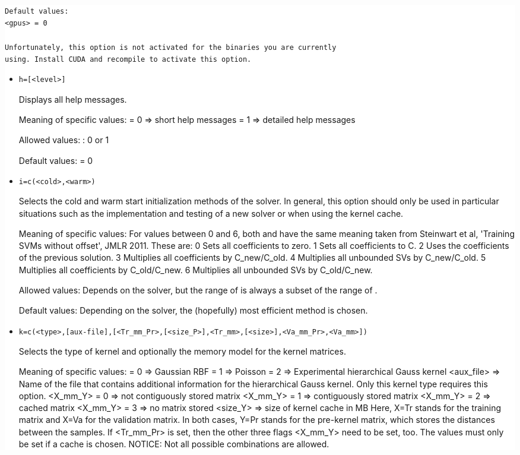    Default values:
    <gpus> = 0
    
    Unfortunately, this option is not activated for the binaries you are currently
    using. Install CUDA and recompile to activate this option.
    
    
* `h=[<level>]`
    
    Displays all help messages.
    
    Meaning of specific values:
    <level> = 0  =>  short help messages
    <level> = 1  =>  detailed help messages
    
    Allowed values:
    <level>: 0 or 1
    
    Default values:
    <level> = 0
    
    
* `i=c(<cold>,<warm>)`
    
    Selects the cold and warm start initialization methods of the solver. In
    general, this option should only be used in particular situations such as the
    implementation and testing of a new solver or when using the kernel cache.
    
    Meaning of specific values:
    For values between 0 and 6, both <cold> and <warm> have the same meaning taken
    from Steinwart et al, 'Training SVMs without offset', JMLR 2011. These are:
     0      Sets all coefficients to zero.
     1      Sets all coefficients to C.
     2      Uses the coefficients of the previous solution.
     3      Multiplies all coefficients by C_new/C_old.
     4      Multiplies all unbounded SVs by C_new/C_old.
     5      Multiplies all coefficients by C_old/C_new.
     6      Multiplies all unbounded SVs by C_old/C_new.
    
    Allowed values:
    Depends on the solver, but the range of <cold> is always a subset of the range
    of <warm>.
    
    Default values:
    Depending on the solver, the (hopefully) most efficient method is chosen.
    
    
* `k=c(<type>,[aux-file],[<Tr_mm_Pr>,[<size_P>],<Tr_mm>,[<size>],<Va_mm_Pr>,<Va_mm>])`
    
    Selects the type of kernel and optionally the memory model for the kernel matrices.
    
    Meaning of specific values:
    <type>   = 0  =>   Gaussian RBF
    <type>   = 1  =>   Poisson
    <type>   = 2  =>   Experimental hierarchical Gauss kernel
    <aux_file>    =>   Name of the file that contains additional information for the
                       hierarchical Gauss kernel. Only this kernel type requires this option.
    <X_mm_Y> = 0  =>   not contiguously stored matrix
    <X_mm_Y> = 1  =>   contiguously stored matrix
    <X_mm_Y> = 2  =>   cached matrix
    <X_mm_Y> = 3  =>   no matrix stored
    <size_Y>      =>   size of kernel cache in MB
    Here, X=Tr stands for the training matrix and X=Va for the validation matrix. In
    both cases, Y=Pr stands for the pre-kernel matrix, which stores the distances
    between the samples. If <Tr_mm_Pr> is set, then the other three flags <X_mm_Y>
    need to be set, too. The values <sizeY> must only be set if a cache is chosen.
    NOTICE: Not all possible combinations are allowed.
    